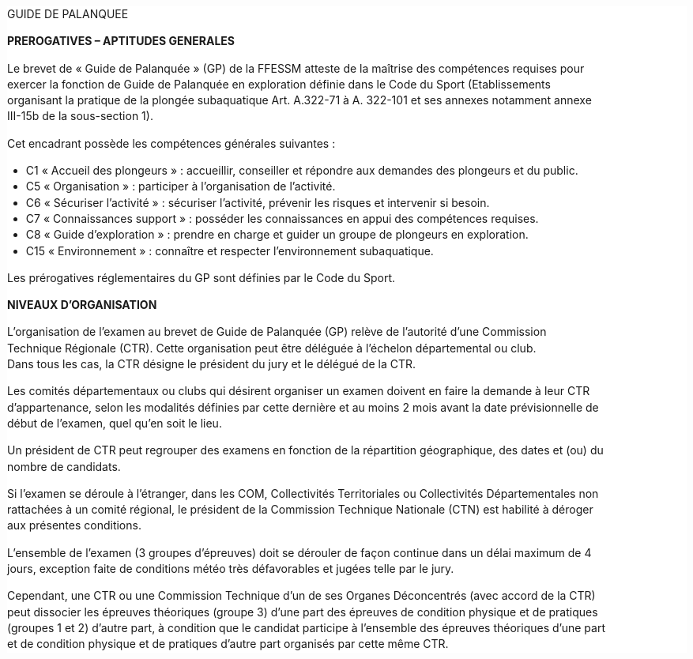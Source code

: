 GUIDE DE PALANQUEE  
  
  
**PREROGATIVES – APTITUDES GENERALES**  
  
Le brevet de « Guide de Palanquée » (GP) de la FFESSM atteste de la maîtrise des compétences requises pour  
exercer  la  fonction  de  Guide  de  Palanquée  en  exploration  définie  dans  le  Code  du  Sport  (Etablissements  
organisant la pratique de la plongée subaquatique Art. A.322-71 à A. 322-101 et ses annexes notamment annexe  
III-15b de la sous-section 1).  
  
Cet encadrant possède les compétences générales suivantes :  
  
-  C1 « Accueil des plongeurs » : accueillir, conseiller et répondre aux demandes des plongeurs et du public.  
-  C5 « Organisation » : participer à l’organisation de l’activité.  
-  C6 « Sécuriser l’activité » : sécuriser l’activité, prévenir les risques et intervenir si besoin.  
-  C7 « Connaissances support » : posséder les connaissances en appui des compétences requises.  
-  C8 « Guide d’exploration » : prendre en charge et guider un groupe de plongeurs en exploration.  
-  C15 « Environnement » : connaître et respecter l’environnement subaquatique.  
  
Les prérogatives réglementaires du GP sont définies par le Code du Sport.  
  
  
**NIVEAUX D’ORGANISATION**  
  
L’organisation  de  l’examen  au  brevet  de  Guide  de  Palanquée  (GP)  relève  de  l’autorité  d’une  Commission  
Technique Régionale (CTR). Cette organisation peut être déléguée à l’échelon départemental ou club.  
Dans tous les cas, la CTR désigne le président du jury et le délégué de la CTR.  
  
Les comités départementaux ou clubs qui désirent organiser un examen doivent en faire la demande à leur CTR  
d’appartenance, selon les modalités définies par cette dernière et au moins 2 mois avant la date prévisionnelle de  
début de l’examen, quel qu’en soit le lieu.  
  
Un président de CTR peut regrouper des examens en fonction de la répartition géographique, des dates et (ou) du  
nombre de candidats.  
  
Si l’examen se déroule à l’étranger, dans les COM, Collectivités Territoriales ou Collectivités Départementales non  
rattachées à un comité régional, le président de la Commission Technique Nationale (CTN) est habilité à déroger  
aux présentes conditions.  
  
L’ensemble de l’examen (3 groupes d’épreuves) doit se dérouler de façon continue dans un délai maximum de 4  
jours, exception faite de conditions météo très défavorables et jugées telle par le jury.  
  
Cependant, une CTR ou une Commission Technique d’un de ses Organes Déconcentrés (avec accord de la CTR)  
peut dissocier les épreuves théoriques (groupe 3) d’une part des épreuves de condition physique et de pratiques  
(groupes 1 et 2) d’autre part, à condition que le candidat participe à l’ensemble des épreuves théoriques d’une part  
et de condition physique et de pratiques d’autre part organisés par cette même CTR.  
  